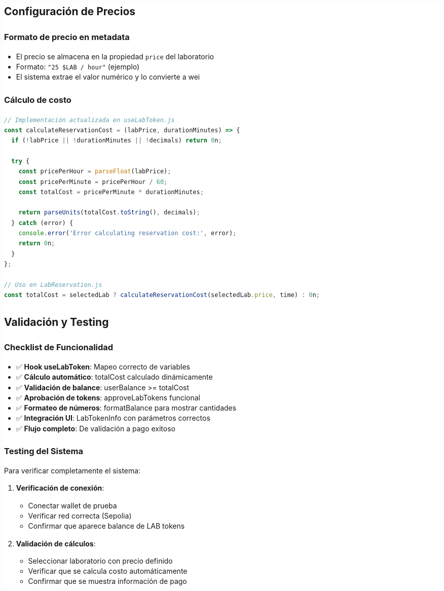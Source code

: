 ## Configuración de Precios

### Formato de precio en metadata
- El precio se almacena en la propiedad `price` del laboratorio
- Formato: `"25 $LAB / hour"` (ejemplo)
- El sistema extrae el valor numérico y lo convierte a wei

### Cálculo de costo
```javascript
// Implementación actualizada en useLabToken.js
const calculateReservationCost = (labPrice, durationMinutes) => {
  if (!labPrice || !durationMinutes || !decimals) return 0n;
  
  try {
    const pricePerHour = parseFloat(labPrice);
    const pricePerMinute = pricePerHour / 60;
    const totalCost = pricePerMinute * durationMinutes;
    
    return parseUnits(totalCost.toString(), decimals);
  } catch (error) {
    console.error('Error calculating reservation cost:', error);
    return 0n;
  }
};

// Uso en LabReservation.js
const totalCost = selectedLab ? calculateReservationCost(selectedLab.price, time) : 0n;
```

## Validación y Testing

### Checklist de Funcionalidad
- ✅ **Hook useLabToken**: Mapeo correcto de variables
- ✅ **Cálculo automático**: totalCost calculado dinámicamente
- ✅ **Validación de balance**: userBalance >= totalCost
- ✅ **Aprobación de tokens**: approveLabTokens funcional
- ✅ **Formateo de números**: formatBalance para mostrar cantidades
- ✅ **Integración UI**: LabTokenInfo con parámetros correctos
- ✅ **Flujo completo**: De validación a pago exitoso

### Testing del Sistema
Para verificar completamente el sistema:

1. **Verificación de conexión**:
   - Conectar wallet de prueba
   - Verificar red correcta (Sepolia)
   - Confirmar que aparece balance de LAB tokens

2. **Validación de cálculos**:
   - Seleccionar laboratorio con precio definido
   - Verificar que se calcula costo automáticamente
   - Confirmar que se muestra información de pago

